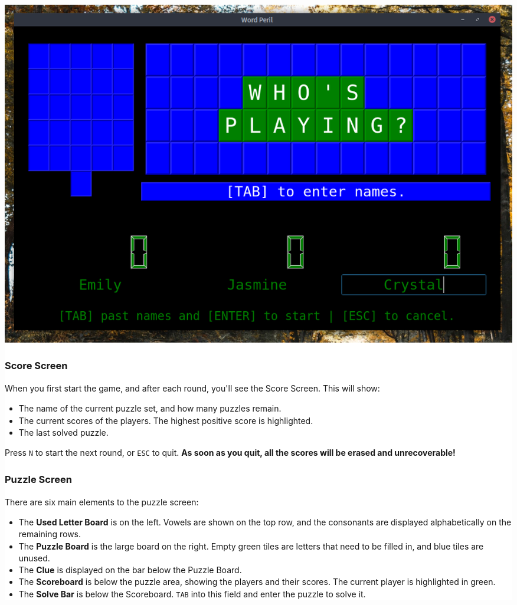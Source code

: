 ![Entering player names](img/player_setup.png)

### Score Screen

When you first start the game, and after each round, you'll see the Score
Screen. This will show:

* The name of the current puzzle set, and how many puzzles remain.
* The current scores of the players. The highest positive score is highlighted.
* The last solved puzzle.

Press `N` to start the next round, or `ESC` to quit. **As soon as you quit,
all the scores will be erased and unrecoverable!**

### Puzzle Screen

There are six main elements to the puzzle screen:

* The **Used Letter Board** is on the left. Vowels are shown on the top row,
  and the consonants are displayed alphabetically on the remaining rows.
* The **Puzzle Board** is the large board on the right. Empty green tiles are
  letters that need to be filled in, and blue tiles are unused.
* The **Clue** is displayed on the bar below the Puzzle Board.
* The **Scoreboard** is below the puzzle area, showing the players and their
  scores. The current player is highlighted in green.
* The **Solve Bar** is below the Scoreboard. `TAB` into this field and enter
  the puzzle to solve it.
